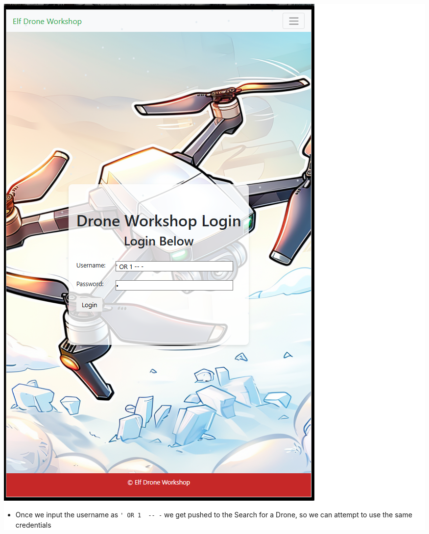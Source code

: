 ![](../../../Assets/images/act2/drone-path/act2-drone-path-sql-injection-username-password.png)
- Once we input the username as `' OR 1  -- -` we get pushed to the Search for a Drone, so we can attempt to use the same credentials